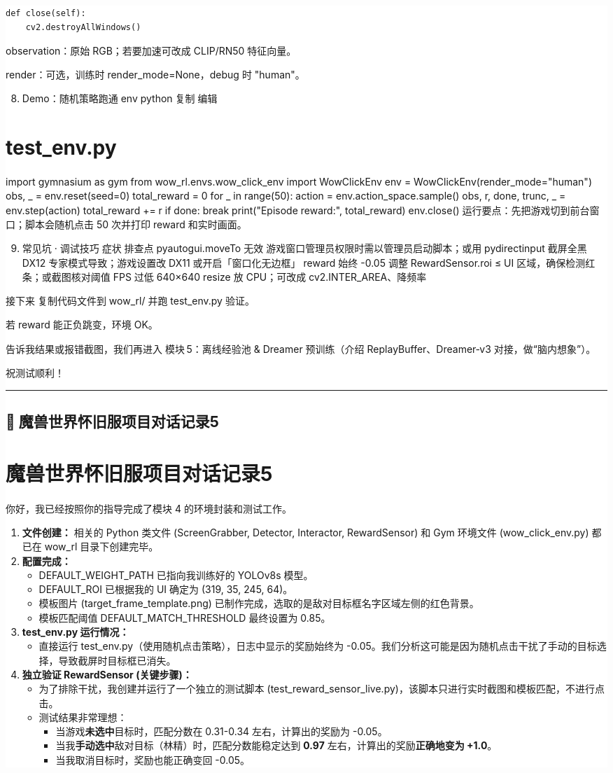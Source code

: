     def close(self):
        cv2.destroyAllWindows()
observation：原始 RGB；若要加速可改成 CLIP/RN50 特征向量。

render：可选，训练时 render_mode=None，debug 时 "human"。

8. Demo：随机策略跑通 env
python
复制
编辑
# test_env.py
import gymnasium as gym
from wow_rl.envs.wow_click_env import WowClickEnv
env = WowClickEnv(render_mode="human")
obs, _ = env.reset(seed=0)
total_reward = 0
for _ in range(50):
    action = env.action_space.sample()
    obs, r, done, trunc, _ = env.step(action)
    total_reward += r
    if done: break
print("Episode reward:", total_reward)
env.close()
运行要点：先把游戏切到前台窗口；脚本会随机点击 50 次并打印 reward 和实时画面。

9. 常见坑 · 调试技巧
症状	排查点
pyautogui.moveTo 无效	游戏窗口管理员权限时需以管理员启动脚本；或用 pydirectinput
截屏全黑	DX12 专家模式导致；游戏设置改 DX11 或开启「窗口化无边框」
reward 始终 -0.05	调整 RewardSensor.roi ≤ UI 区域，确保检测红条；或截图核对阈值
FPS 过低	640×640 resize 放 CPU；可改成 cv2.INTER_AREA、降频率

接下来
复制代码文件到 wow_rl/ 并跑 test_env.py 验证。

若 reward 能正负跳变，环境 OK。

告诉我结果或报错截图，我们再进入 模块 5：离线经验池 & Dreamer 预训练（介绍 ReplayBuffer、Dreamer‑v3 对接，做“脑内想象”）。

祝测试顺利！

---

## 📄 魔兽世界怀旧服项目对话记录5

# 魔兽世界怀旧服项目对话记录5

你好，我已经按照你的指导完成了模块 4 的环境封装和测试工作。

1.  **文件创建：** 相关的 Python 类文件 (ScreenGrabber, Detector, Interactor, RewardSensor) 和 Gym 环境文件 (wow_click_env.py) 都已在 wow_rl 目录下创建完毕。
2.  **配置完成：**
    *   DEFAULT_WEIGHT_PATH 已指向我训练好的 YOLOv8s 模型。
    *   DEFAULT_ROI 已根据我的 UI 确定为 (319, 35, 245, 64)。
    *   模板图片 (target_frame_template.png) 已制作完成，选取的是敌对目标框名字区域左侧的红色背景。
    *   模板匹配阈值 DEFAULT_MATCH_THRESHOLD 最终设置为 0.85。
3.  **test_env.py 运行情况：**
    *   直接运行 test_env.py（使用随机点击策略），日志中显示的奖励始终为 -0.05。我们分析这可能是因为随机点击干扰了手动的目标选择，导致截屏时目标框已消失。
4.  **独立验证 RewardSensor (关键步骤)：**
    *   为了排除干扰，我创建并运行了一个独立的测试脚本 (test_reward_sensor_live.py)，该脚本只进行实时截图和模板匹配，不进行点击。
    *   测试结果非常理想：
        *   当游戏**未选中**目标时，匹配分数在 0.31-0.34 左右，计算出的奖励为 -0.05。
        *   当我**手动选中**敌对目标（林精）时，匹配分数能稳定达到 **0.97** 左右，计算出的奖励**正确地变为 +1.0**。
        *   当我取消目标时，奖励也能正确变回 -0.05。